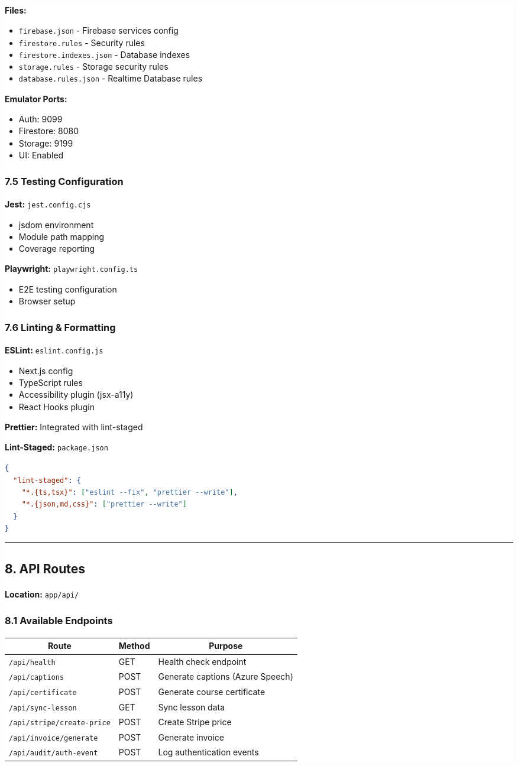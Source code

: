 **Files:**
- `firebase.json` - Firebase services config
- `firestore.rules` - Security rules
- `firestore.indexes.json` - Database indexes
- `storage.rules` - Storage security rules
- `database.rules.json` - Realtime Database rules

**Emulator Ports:**
- Auth: 9099
- Firestore: 8080
- Storage: 9199
- UI: Enabled

### 7.5 Testing Configuration

**Jest:** `jest.config.cjs`
- jsdom environment
- Module path mapping
- Coverage reporting

**Playwright:** `playwright.config.ts`
- E2E testing configuration
- Browser setup

### 7.6 Linting & Formatting

**ESLint:** `eslint.config.js`
- Next.js config
- TypeScript rules
- Accessibility plugin (jsx-a11y)
- React Hooks plugin

**Prettier:** Integrated with lint-staged

**Lint-Staged:** `package.json`
```json
{
  "lint-staged": {
    "*.{ts,tsx}": ["eslint --fix", "prettier --write"],
    "*.{json,md,css}": ["prettier --write"]
  }
}
```

---

## 8. API Routes

**Location:** `app/api/`

### 8.1 Available Endpoints

| Route | Method | Purpose |
|-------|--------|---------|
| `/api/health` | GET | Health check endpoint |
| `/api/captions` | POST | Generate captions (Azure Speech) |
| `/api/certificate` | POST | Generate course certificate |
| `/api/sync-lesson` | GET | Sync lesson data |
| `/api/stripe/create-price` | POST | Create Stripe price |
| `/api/invoice/generate` | POST | Generate invoice |
| `/api/audit/auth-event` | POST | Log authentication events |

  [userId]: {